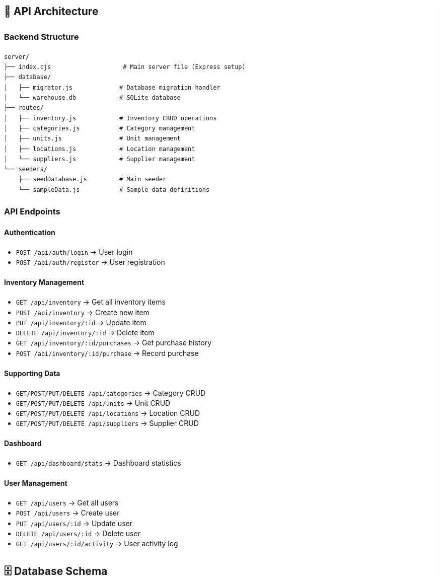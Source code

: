 ## 🔌 API Architecture

### Backend Structure
```
server/
├── index.cjs                    # Main server file (Express setup)
├── database/
│   ├── migrator.js             # Database migration handler
│   └── warehouse.db            # SQLite database
├── routes/
│   ├── inventory.js            # Inventory CRUD operations
│   ├── categories.js           # Category management
│   ├── units.js                # Unit management
│   ├── locations.js            # Location management
│   └── suppliers.js            # Supplier management
└── seeders/
    ├── seedDatabase.js         # Main seeder
    └── sampleData.js           # Sample data definitions
```

### API Endpoints

#### Authentication
- `POST /api/auth/login` → User login
- `POST /api/auth/register` → User registration

#### Inventory Management
- `GET /api/inventory` → Get all inventory items
- `POST /api/inventory` → Create new item
- `PUT /api/inventory/:id` → Update item
- `DELETE /api/inventory/:id` → Delete item
- `GET /api/inventory/:id/purchases` → Get purchase history
- `POST /api/inventory/:id/purchase` → Record purchase

#### Supporting Data
- `GET/POST/PUT/DELETE /api/categories` → Category CRUD
- `GET/POST/PUT/DELETE /api/units` → Unit CRUD
- `GET/POST/PUT/DELETE /api/locations` → Location CRUD
- `GET/POST/PUT/DELETE /api/suppliers` → Supplier CRUD

#### Dashboard
- `GET /api/dashboard/stats` → Dashboard statistics

#### User Management
- `GET /api/users` → Get all users
- `POST /api/users` → Create user
- `PUT /api/users/:id` → Update user
- `DELETE /api/users/:id` → Delete user
- `GET /api/users/:id/activity` → User activity log

## 🗄️ Database Schema
